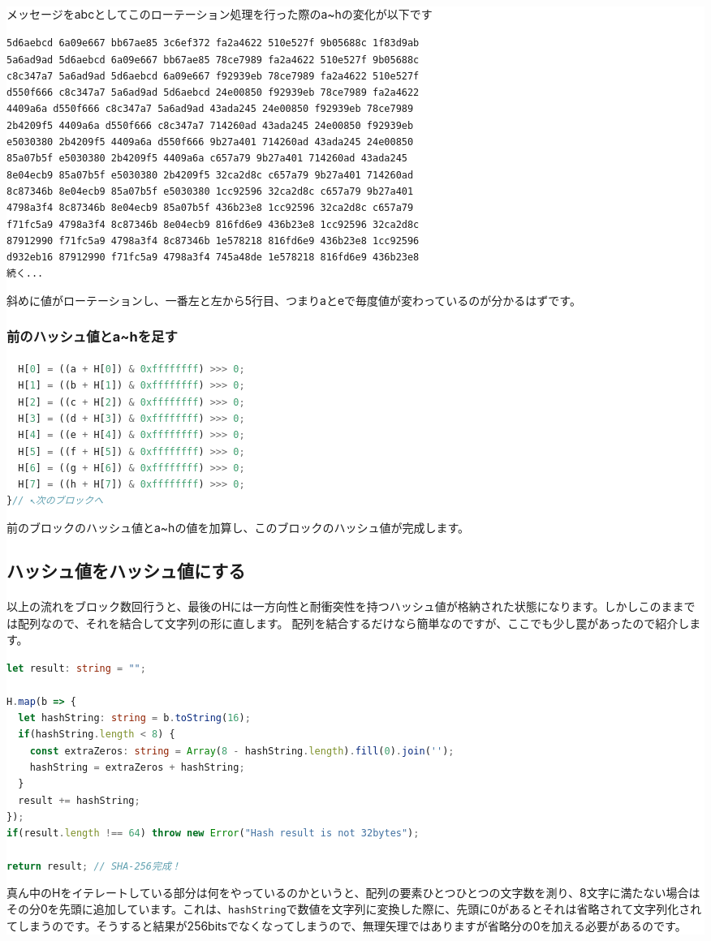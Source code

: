 メッセージをabcとしてこのローテーション処理を行った際のa~hの変化が以下です
```
5d6aebcd 6a09e667 bb67ae85 3c6ef372 fa2a4622 510e527f 9b05688c 1f83d9ab
5a6ad9ad 5d6aebcd 6a09e667 bb67ae85 78ce7989 fa2a4622 510e527f 9b05688c
c8c347a7 5a6ad9ad 5d6aebcd 6a09e667 f92939eb 78ce7989 fa2a4622 510e527f
d550f666 c8c347a7 5a6ad9ad 5d6aebcd 24e00850 f92939eb 78ce7989 fa2a4622
4409a6a d550f666 c8c347a7 5a6ad9ad 43ada245 24e00850 f92939eb 78ce7989
2b4209f5 4409a6a d550f666 c8c347a7 714260ad 43ada245 24e00850 f92939eb
e5030380 2b4209f5 4409a6a d550f666 9b27a401 714260ad 43ada245 24e00850
85a07b5f e5030380 2b4209f5 4409a6a c657a79 9b27a401 714260ad 43ada245
8e04ecb9 85a07b5f e5030380 2b4209f5 32ca2d8c c657a79 9b27a401 714260ad
8c87346b 8e04ecb9 85a07b5f e5030380 1cc92596 32ca2d8c c657a79 9b27a401
4798a3f4 8c87346b 8e04ecb9 85a07b5f 436b23e8 1cc92596 32ca2d8c c657a79
f71fc5a9 4798a3f4 8c87346b 8e04ecb9 816fd6e9 436b23e8 1cc92596 32ca2d8c
87912990 f71fc5a9 4798a3f4 8c87346b 1e578218 816fd6e9 436b23e8 1cc92596
d932eb16 87912990 f71fc5a9 4798a3f4 745a48de 1e578218 816fd6e9 436b23e8
続く...
```
斜めに値がローテーションし、一番左と左から5行目、つまりaとeで毎度値が変わっているのが分かるはずです。

### 前のハッシュ値とa~hを足す
```typescript
  H[0] = ((a + H[0]) & 0xffffffff) >>> 0;
  H[1] = ((b + H[1]) & 0xffffffff) >>> 0;
  H[2] = ((c + H[2]) & 0xffffffff) >>> 0;
  H[3] = ((d + H[3]) & 0xffffffff) >>> 0;
  H[4] = ((e + H[4]) & 0xffffffff) >>> 0;
  H[5] = ((f + H[5]) & 0xffffffff) >>> 0;
  H[6] = ((g + H[6]) & 0xffffffff) >>> 0;
  H[7] = ((h + H[7]) & 0xffffffff) >>> 0;
}// ↖︎次のブロックへ
```
前のブロックのハッシュ値とa~hの値を加算し、このブロックのハッシュ値が完成します。

## ハッシュ値をハッシュ値にする
以上の流れをブロック数回行うと、最後のHには一方向性と耐衝突性を持つハッシュ値が格納された状態になります。しかしこのままでは配列なので、それを結合して文字列の形に直します。
配列を結合するだけなら簡単なのですが、ここでも少し罠があったので紹介します。
```typescript
let result: string = "";

H.map(b => {
  let hashString: string = b.toString(16);
  if(hashString.length < 8) {
    const extraZeros: string = Array(8 - hashString.length).fill(0).join('');
    hashString = extraZeros + hashString;
  }
  result += hashString;
});
if(result.length !== 64) throw new Error("Hash result is not 32bytes");

return result; // SHA-256完成！
```
真ん中のHをイテレートしている部分は何をやっているのかというと、配列の要素ひとつひとつの文字数を測り、8文字に満たない場合はその分0を先頭に追加しています。これは、```hashString```で数値を文字列に変換した際に、先頭に0があるとそれは省略されて文字列化されてしまうのです。そうすると結果が256bitsでなくなってしまうので、無理矢理ではありますが省略分の0を加える必要があるのです。
